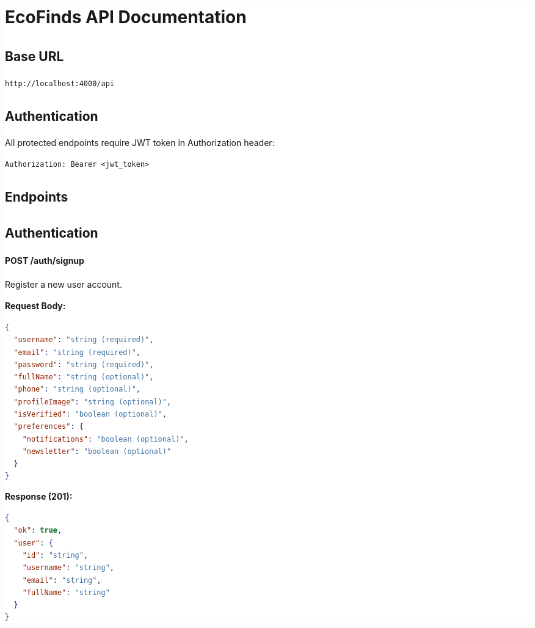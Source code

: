 # EcoFinds API Documentation

## Base URL
```
http://localhost:4000/api
```

## Authentication
All protected endpoints require JWT token in Authorization header:
```
Authorization: Bearer <jwt_token>
```

## Endpoints

## Authentication

#### POST /auth/signup
Register a new user account.

**Request Body:**
```json
{
  "username": "string (required)",
  "email": "string (required)",
  "password": "string (required)",
  "fullName": "string (optional)",
  "phone": "string (optional)",
  "profileImage": "string (optional)",
  "isVerified": "boolean (optional)",
  "preferences": {
    "notifications": "boolean (optional)",
    "newsletter": "boolean (optional)"
  }
}
```

**Response (201):**
```json
{
  "ok": true,
  "user": {
    "id": "string",
    "username": "string",
    "email": "string",
    "fullName": "string"
  }
}
```

